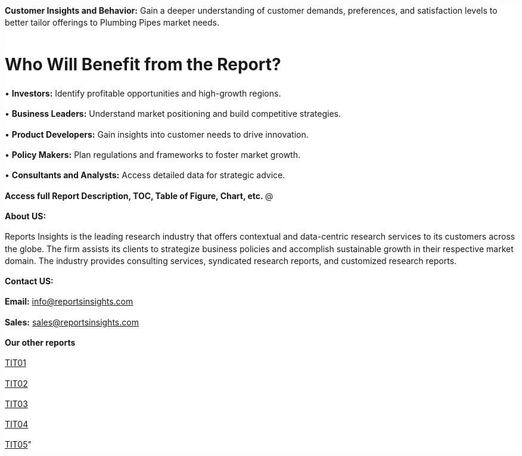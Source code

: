 <strong>Customer Insights and Behavior:</strong>
Gain a deeper understanding of customer demands, preferences, and satisfaction levels to better tailor offerings to Plumbing Pipes market needs.

# <strong>Who Will Benefit from the Report?</strong>

• <strong>Investors:</strong> Identify profitable opportunities and high-growth regions.

• <strong>Business Leaders:</strong> Understand market positioning and build competitive strategies.

• <strong>Product Developers:</strong> Gain insights into customer needs to drive innovation.

• <strong>Policy Makers:</strong> Plan regulations and frameworks to foster market growth.

• <strong>Consultants and Analysts:</strong> Access detailed data for strategic advice.
</ul>
<strong>Access full Report Description, TOC, Table of Figure, Chart, etc. </strong>@  <a href= style=color:#0000ff;></a></font>

<strong><strong>About US</strong>:</strong>

Reports Insights is the leading research industry that offers contextual and data-centric research services to its customers across the globe. The firm assists its clients to strategize business policies and accomplish sustainable growth in their respective market domain. The industry provides consulting services, syndicated research reports, and customized research reports.

<strong>Contact US:</strong>

<p class=""""><b>Email:</b> <a href=mailto:info@reportsinsights.com>info@reportsinsights.com</a></p>
<p class=""""><b>Sales:</b> <a href=mailto:sales@reportsinsights.com>sales@reportsinsights.com</a></p>

<strong>Our other reports</strong>

<a href=LIN01>TIT01</a>

<a href=LIN02>TIT02</a>

<a href=LIN03>TIT03</a>

<a href=LIN04>TIT04</a>

<a href=LIN05>TIT05</a>"
